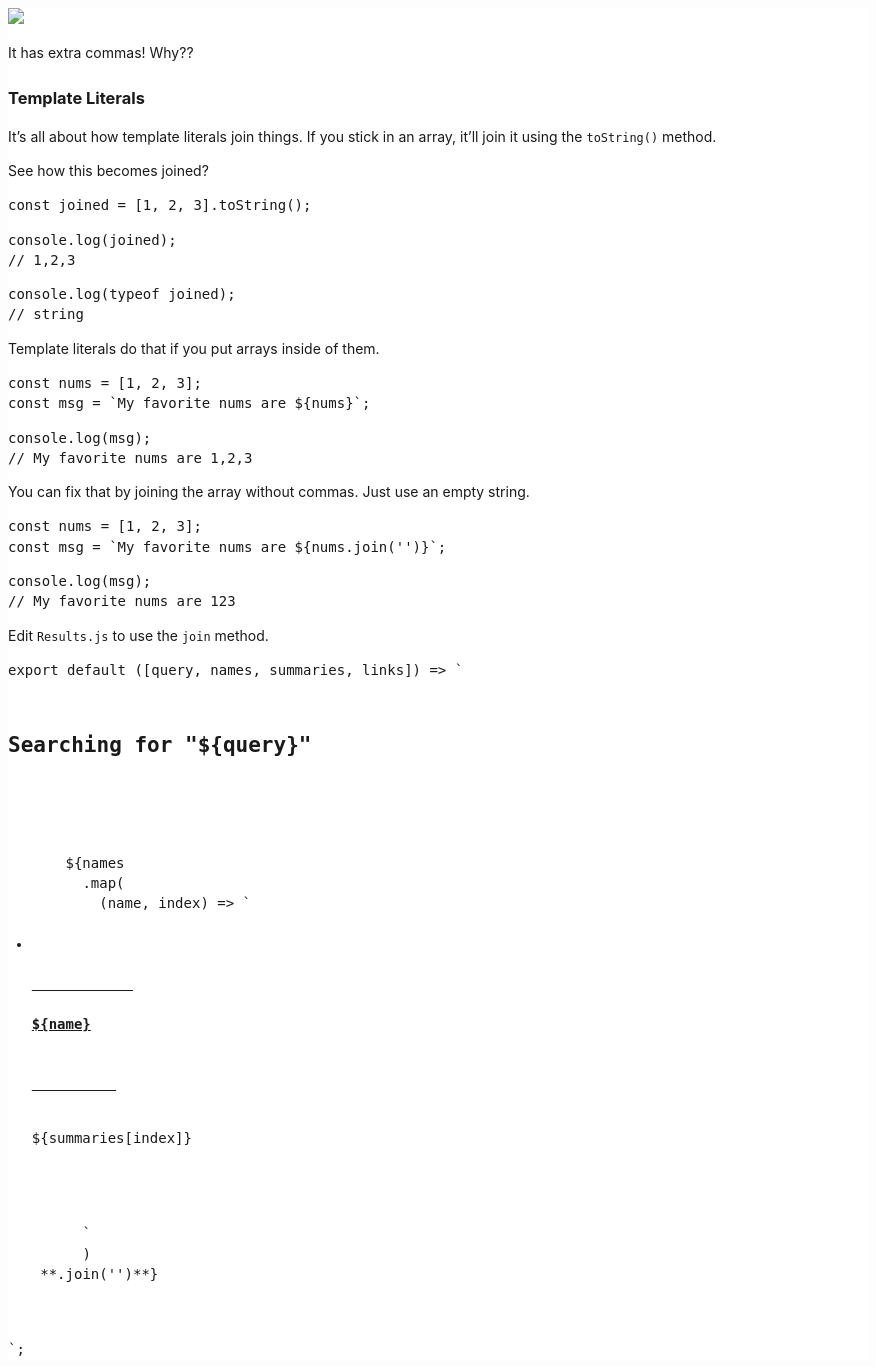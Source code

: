 ![](https://cdn-images-1.medium.com/max/1600/0*ZAeJJS-ZP1YNAv5f.png)

It has extra commas! Why??

### Template Literals

It’s all about how template literals join things. If you stick in an array, it’ll join it using the `toString()` method.

See how this becomes joined?

<pre name="c06e" id="c06e" class="graf graf--pre graf-after--p">const joined = [1, 2, 3].toString();</pre>

<pre name="c71f" id="c71f" class="graf graf--pre graf-after--pre">console.log(joined);
// 1,2,3</pre>

<pre name="1242" id="1242" class="graf graf--pre graf-after--pre">console.log(typeof joined);
// string</pre>

Template literals do that if you put arrays inside of them.

<pre name="bc42" id="bc42" class="graf graf--pre graf-after--p">const nums = [1, 2, 3];
const msg = `My favorite nums are ${nums}`;</pre>

<pre name="975d" id="975d" class="graf graf--pre graf-after--pre">console.log(msg);
// My favorite nums are 1,2,3</pre>

You can fix that by joining the array without commas. Just use an empty string.

<pre name="98f5" id="98f5" class="graf graf--pre graf-after--p">const nums = [1, 2, 3];
const msg = `My favorite nums are ${nums.join('')}`;</pre>

<pre name="a0cc" id="a0cc" class="graf graf--pre graf-after--pre">console.log(msg);
// My favorite nums are 123</pre>

Edit `Results.js` to use the `join` method.

<pre name="5b1e" id="5b1e" class="graf graf--pre graf-after--p">export default ([query, names, summaries, links]) => `
  <h2>Searching for "${query}"</h2>
  <ul class="list-group">
    ${names
      .map(
        (name, index) => `
        <li class="list-group-item">
          <a href=${links[index]} target="_blank">
            <h4>${name}</h4>
          </a>
          <p>${summaries[index]}</p>
        </li>
      `
      )
 **.join('')**}
  </ul>
`;</pre>
